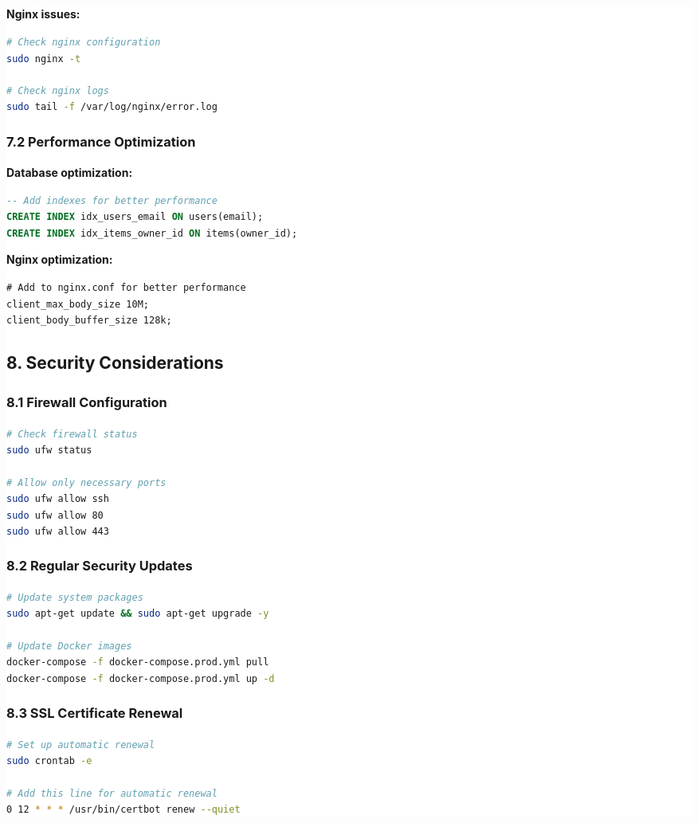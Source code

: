 **Nginx issues:**
```bash
# Check nginx configuration
sudo nginx -t

# Check nginx logs
sudo tail -f /var/log/nginx/error.log
```

### 7.2 Performance Optimization

**Database optimization:**
```sql
-- Add indexes for better performance
CREATE INDEX idx_users_email ON users(email);
CREATE INDEX idx_items_owner_id ON items(owner_id);
```

**Nginx optimization:**
```nginx
# Add to nginx.conf for better performance
client_max_body_size 10M;
client_body_buffer_size 128k;
```

## 8. Security Considerations

### 8.1 Firewall Configuration

```bash
# Check firewall status
sudo ufw status

# Allow only necessary ports
sudo ufw allow ssh
sudo ufw allow 80
sudo ufw allow 443
```

### 8.2 Regular Security Updates

```bash
# Update system packages
sudo apt-get update && sudo apt-get upgrade -y

# Update Docker images
docker-compose -f docker-compose.prod.yml pull
docker-compose -f docker-compose.prod.yml up -d
```

### 8.3 SSL Certificate Renewal

```bash
# Set up automatic renewal
sudo crontab -e

# Add this line for automatic renewal
0 12 * * * /usr/bin/certbot renew --quiet
```
